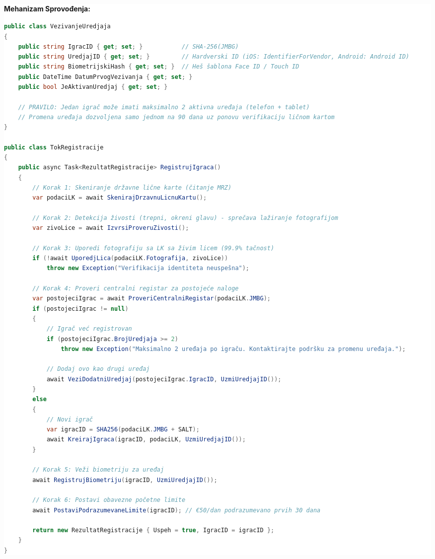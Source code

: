 **Mehanizam Sprovođenja:**

```csharp
public class VezivanjeUredjaja
{
    public string IgracID { get; set; }           // SHA-256(JMBG)
    public string UredjajID { get; set; }         // Hardverski ID (iOS: IdentifierForVendor, Android: Android ID)
    public string BiometrijskiHash { get; set; }  // Heš šablona Face ID / Touch ID
    public DateTime DatumPrvogVezivanja { get; set; }
    public bool JeAktivanUredjaj { get; set; }

    // PRAVILO: Jedan igrač može imati maksimalno 2 aktivna uređaja (telefon + tablet)
    // Promena uređaja dozvoljena samo jednom na 90 dana uz ponovu verifikaciju ličnom kartom
}

public class TokRegistracije
{
    public async Task<RezultatRegistracije> RegistrujIgraca()
    {
        // Korak 1: Skeniranje državne lične karte (čitanje MRZ)
        var podaciLK = await SkenirajDrzavnuLicnuKartu();

        // Korak 2: Detekcija živosti (trepni, okreni glavu) - sprečava lažiranje fotografijom
        var zivoLice = await IzvrsiProveruZivosti();

        // Korak 3: Uporedi fotografiju sa LK sa živim licem (99.9% tačnost)
        if (!await UporedjLica(podaciLK.Fotografija, zivoLice))
            throw new Exception("Verifikacija identiteta neuspešna");

        // Korak 4: Proveri centralni registar za postojeće naloge
        var postojeciIgrac = await ProveriCentralniRegistar(podaciLK.JMBG);
        if (postojeciIgrac != null)
        {
            // Igrač već registrovan
            if (postojeciIgrac.BrojUredjaja >= 2)
                throw new Exception("Maksimalno 2 uređaja po igraču. Kontaktirajte podršku za promenu uređaja.");

            // Dodaj ovo kao drugi uređaj
            await VeziDodatniUredjaj(postojeciIgrac.IgracID, UzmiUredjajID());
        }
        else
        {
            // Novi igrač
            var igracID = SHA256(podaciLK.JMBG + SALT);
            await KreirajIgraca(igracID, podaciLK, UzmiUredjajID());
        }

        // Korak 5: Veži biometriju za uređaj
        await RegistrujBiometriju(igracID, UzmiUredjajID());

        // Korak 6: Postavi obavezne početne limite
        await PostaviPodrazumevaneLimite(igracID); // €50/dan podrazumevano prvih 30 dana

        return new RezultatRegistracije { Uspeh = true, IgracID = igracID };
    }
}
```
